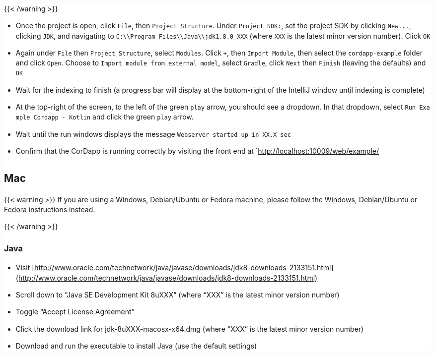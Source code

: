 {{< /warning >}}


* Once the project is open, click `File`, then `Project Structure`. Under `Project SDK:`, set the project SDK by
                            clicking `New...`, clicking `JDK`, and navigating to `C:\\Program Files\\Java\\jdk1.8.0_XXX` (where `XXX` is
                            the latest minor version number). Click `OK`


* Again under `File` then `Project Structure`, select `Modules`. Click `+`, then `Import Module`, then select
                            the `cordapp-example` folder and click `Open`. Choose to `Import module from external model`, select
                            `Gradle`, click `Next` then `Finish` (leaving the defaults) and `OK`


* Wait for the indexing to finish (a progress bar will display at the bottom-right of the IntelliJ window until indexing
                            is complete)


* At the top-right of the screen, to the left of the green `play` arrow, you should see a dropdown. In that
                            dropdown, select `Run Example Cordapp - Kotlin` and click the green `play` arrow.


* Wait until the run windows displays the message `Webserver started up in XX.X sec`


* Confirm that the CorDapp is running correctly by visiting the front end at `[http://localhost:10009/web/example/](http://localhost:10009/web/example/)



## Mac


{{< warning >}}
If you are using a Windows, Debian/Ubuntu or Fedora machine, please follow the [Windows](#windows-label), [Debian/Ubuntu](#deb-ubuntu-label) or [Fedora](#fedora-label) instructions instead.

{{< /warning >}}


### Java


* Visit [http://www.oracle.com/technetwork/java/javase/downloads/jdk8-downloads-2133151.html](http://www.oracle.com/technetwork/java/javase/downloads/jdk8-downloads-2133151.html)


* Scroll down to “Java SE Development Kit 8uXXX” (where “XXX” is the latest minor version number)


* Toggle “Accept License Agreement”


* Click the download link for jdk-8uXXX-macosx-x64.dmg (where “XXX” is the latest minor version number)


* Download and run the executable to install Java (use the default settings)
